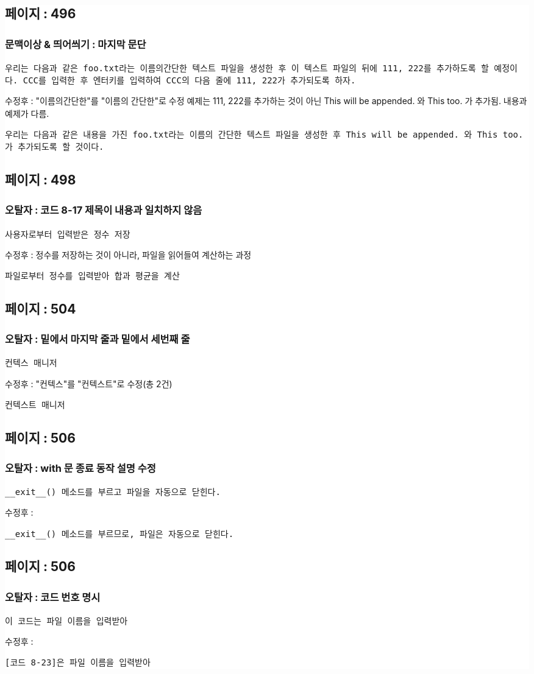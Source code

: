 ## 페이지 : 496
### 문맥이상 & 띄어씌기 : 마지막 문단
<pre>
우리는 다음과 같은 foo.txt라는 이름의간단한 텍스트 파일을 생성한 후 이 텍스트 파일의 뒤에 111, 222를 추가하도록 할 예정이다. CCC를 입력한 후 엔터키를 입력하여 CCC의 다음 줄에 111, 222가 추가되도록 하자.
</pre>
수정후 : "이름의간단한"를 "이름의 간단한"로 수정
예제는 111, 222를 추가하는 것이 아닌 This will be appended. 와 This too. 가 추가됨. 내용과 예제가 다름.
<pre>
우리는 다음과 같은 내용을 가진 foo.txt라는 이름의 간단한 텍스트 파일을 생성한 후 This will be appended. 와 This too. 가 추가되도록 할 것이다.
</pre>

## 페이지 : 498
### 오탈자 : 코드 8-17 제목이 내용과 일치하지 않음
<pre>
사용자로부터 입력받은 정수 저장
</pre>
수정후 : 정수를 저장하는 것이 아니라, 파일을 읽어들여 계산하는 과정
<pre>
파일로부터 정수를 입력받아 합과 평균을 계산
</pre>

## 페이지 : 504
### 오탈자 : 밑에서 마지막 줄과 밑에서 세번째 줄
<pre>
컨텍스 매니저
</pre>
수정후 : "컨텍스"를 "컨텍스트"로 수정(총 2건)
<pre>
컨텍스트 매니저
</pre>



## 페이지 : 506
### 오탈자 : with 문 종료 동작 설명 수정
<pre>
__exit__() 메소드를 부르고 파일을 자동으로 닫힌다.
</pre>
수정후 : 
<pre>
__exit__() 메소드를 부르므로, 파일은 자동으로 닫힌다.
</pre>


## 페이지 : 506
### 오탈자 : 코드 번호 명시
<pre>
이 코드는 파일 이름을 입력받아
</pre>
수정후 : 
<pre>
[코드 8-23]은 파일 이름을 입력받아
</pre>
